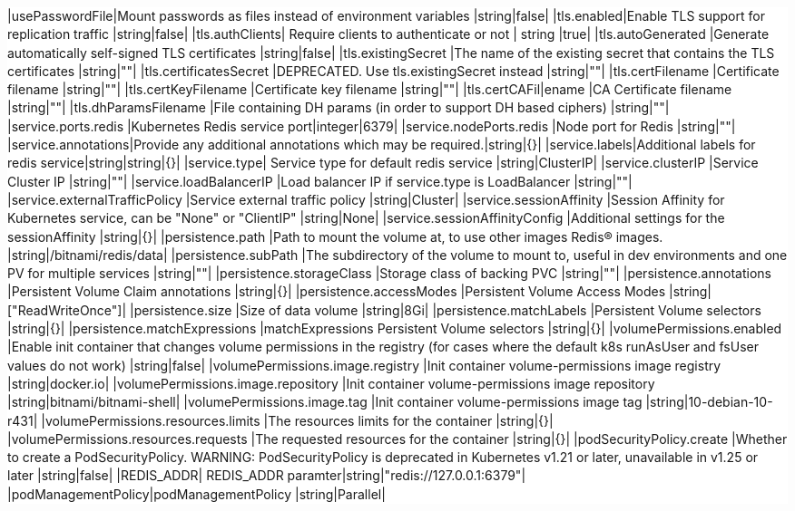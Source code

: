 |usePasswordFile|Mount passwords as files instead of environment variables	|string|false|
|tls.enabled|Enable TLS support for replication traffic	|string|false|
|tls.authClients| Require clients to authenticate or not	| string |true|
|tls.autoGenerated	|Generate automatically self-signed TLS certificates	|string|false|
|tls.existingSecret	|The name of the existing secret that contains the TLS certificates	|string|""|
|tls.certificatesSecret	|DEPRECATED. Use tls.existingSecret instead	|string|""|
|tls.certFilename	|Certificate filename	|string|""|
|tls.certKeyFilename	|Certificate key filename	|string|""|
|tls.certCAFil|ename	|CA Certificate filename	|string|""|
|tls.dhParamsFilename	|File containing DH params (in order to support DH based ciphers)	|string|""|
|service.ports.redis	|Kubernetes Redis service port|integer|6379|
|service.nodePorts.redis	|Node port for Redis	|string|""|
|service.annotations|Provide any additional annotations which may be required.|string|{}|
|service.labels|Additional labels for redis service|string|string|{}|
|service.type| Service type for default redis service	|string|ClusterIP|
|service.clusterIP	|Service Cluster IP	|string|""|
|service.loadBalancerIP	|Load balancer IP if service.type is LoadBalancer	|string|""|
|service.externalTrafficPolicy	|Service external traffic policy	|string|Cluster|
|service.sessionAffinity	|Session Affinity for Kubernetes service, can be "None" or "ClientIP"	|string|None|
|service.sessionAffinityConfig	|Additional settings for the sessionAffinity	|string|{}|
|persistence.path	|Path to mount the volume at, to use other images Redis® images.	|string|/bitnami/redis/data|
|persistence.subPath	|The subdirectory of the volume to mount to, useful in dev environments and one PV for multiple services	|string|""|
|persistence.storageClass	|Storage class of backing PVC	|string|""|
|persistence.annotations	|Persistent Volume Claim annotations	|string|{}|
|persistence.accessModes	|Persistent Volume Access Modes	|string|["ReadWriteOnce"]|
|persistence.size	|Size of data volume	|string|8Gi|
|persistence.matchLabels	|Persistent Volume selectors	|string|{}|
|persistence.matchExpressions	|matchExpressions Persistent Volume selectors	|string|{}|
|volumePermissions.enabled	|Enable init container that changes volume permissions in the registry (for cases where the default k8s runAsUser and fsUser values do not work)	|string|false|
|volumePermissions.image.registry	|Init container volume-permissions image registry	|string|docker.io|
|volumePermissions.image.repository	|Init container volume-permissions image repository	|string|bitnami/bitnami-shell|
|volumePermissions.image.tag	|Init container volume-permissions image tag	|string|10-debian-10-r431|
|volumePermissions.resources.limits	|The resources limits for the container	|string|{}|
|volumePermissions.resources.requests	|The requested resources for the container	|string|{}|
|podSecurityPolicy.create	|Whether to create a PodSecurityPolicy. WARNING: PodSecurityPolicy is deprecated in Kubernetes v1.21 or later, unavailable in v1.25 or later	|string|false|
|REDIS_ADDR| REDIS_ADDR paramter|string|"redis://127.0.0.1:6379"|
|podManagementPolicy|podManagementPolicy |string|Parallel|